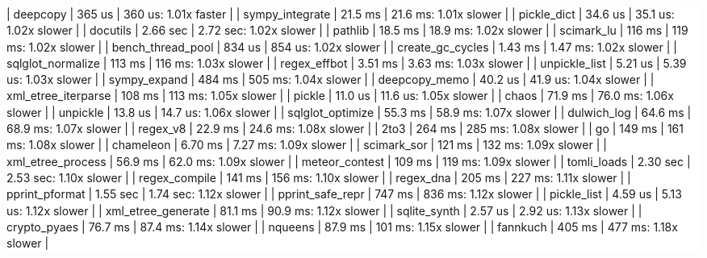 | deepcopy                   | 365 us                                                 | 360 us: 1.01x faster                                                   |
| sympy_integrate            | 21.5 ms                                                | 21.6 ms: 1.01x slower                                                  |
| pickle_dict                | 34.6 us                                                | 35.1 us: 1.02x slower                                                  |
| docutils                   | 2.66 sec                                               | 2.72 sec: 1.02x slower                                                 |
| pathlib                    | 18.5 ms                                                | 18.9 ms: 1.02x slower                                                  |
| scimark_lu                 | 116 ms                                                 | 119 ms: 1.02x slower                                                   |
| bench_thread_pool          | 834 us                                                 | 854 us: 1.02x slower                                                   |
| create_gc_cycles           | 1.43 ms                                                | 1.47 ms: 1.02x slower                                                  |
| sqlglot_normalize          | 113 ms                                                 | 116 ms: 1.03x slower                                                   |
| regex_effbot               | 3.51 ms                                                | 3.63 ms: 1.03x slower                                                  |
| unpickle_list              | 5.21 us                                                | 5.39 us: 1.03x slower                                                  |
| sympy_expand               | 484 ms                                                 | 505 ms: 1.04x slower                                                   |
| deepcopy_memo              | 40.2 us                                                | 41.9 us: 1.04x slower                                                  |
| xml_etree_iterparse        | 108 ms                                                 | 113 ms: 1.05x slower                                                   |
| pickle                     | 11.0 us                                                | 11.6 us: 1.05x slower                                                  |
| chaos                      | 71.9 ms                                                | 76.0 ms: 1.06x slower                                                  |
| unpickle                   | 13.8 us                                                | 14.7 us: 1.06x slower                                                  |
| sqlglot_optimize           | 55.3 ms                                                | 58.9 ms: 1.07x slower                                                  |
| dulwich_log                | 64.6 ms                                                | 68.9 ms: 1.07x slower                                                  |
| regex_v8                   | 22.9 ms                                                | 24.6 ms: 1.08x slower                                                  |
| 2to3                       | 264 ms                                                 | 285 ms: 1.08x slower                                                   |
| go                         | 149 ms                                                 | 161 ms: 1.08x slower                                                   |
| chameleon                  | 6.70 ms                                                | 7.27 ms: 1.09x slower                                                  |
| scimark_sor                | 121 ms                                                 | 132 ms: 1.09x slower                                                   |
| xml_etree_process          | 56.9 ms                                                | 62.0 ms: 1.09x slower                                                  |
| meteor_contest             | 109 ms                                                 | 119 ms: 1.09x slower                                                   |
| tomli_loads                | 2.30 sec                                               | 2.53 sec: 1.10x slower                                                 |
| regex_compile              | 141 ms                                                 | 156 ms: 1.10x slower                                                   |
| regex_dna                  | 205 ms                                                 | 227 ms: 1.11x slower                                                   |
| pprint_pformat             | 1.55 sec                                               | 1.74 sec: 1.12x slower                                                 |
| pprint_safe_repr           | 747 ms                                                 | 836 ms: 1.12x slower                                                   |
| pickle_list                | 4.59 us                                                | 5.13 us: 1.12x slower                                                  |
| xml_etree_generate         | 81.1 ms                                                | 90.9 ms: 1.12x slower                                                  |
| sqlite_synth               | 2.57 us                                                | 2.92 us: 1.13x slower                                                  |
| crypto_pyaes               | 76.7 ms                                                | 87.4 ms: 1.14x slower                                                  |
| nqueens                    | 87.9 ms                                                | 101 ms: 1.15x slower                                                   |
| fannkuch                   | 405 ms                                                 | 477 ms: 1.18x slower                                                   |